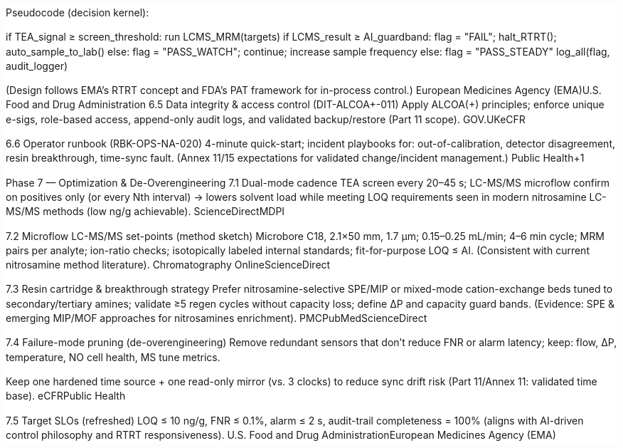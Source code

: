 
Pseudocode (decision kernel):


if TEA_signal ≥ screen_threshold:
    run LCMS_MRM(targets)
    if LCMS_result ≥ AI_guardband:
        flag = "FAIL"; halt_RTRT(); auto_sample_to_lab()
    else:
        flag = "PASS_WATCH"; continue; increase sample frequency
else:
    flag = "PASS_STEADY"
log_all(flag, audit_logger)

(Design follows EMA’s RTRT concept and FDA’s PAT framework for in-process control.) European Medicines Agency (EMA)U.S. Food and Drug Administration
6.5 Data integrity & access control (DIT-ALCOA+-011)
Apply ALCOA(+) principles; enforce unique e-sigs, role-based access, append-only audit logs, and validated backup/restore (Part 11 scope). GOV.UKeCFR


6.6 Operator runbook (RBK-OPS-NA-020)
4-minute quick-start; incident playbooks for: out-of-calibration, detector disagreement, resin breakthrough, time-sync fault. (Annex 11/15 expectations for validated change/incident management.) Public Health+1



Phase 7 — Optimization & De-Overengineering
7.1 Dual-mode cadence
TEA screen every 20–45 s; LC-MS/MS microflow confirm on positives only (or every Nth interval) → lowers solvent load while meeting LOQ requirements seen in modern nitrosamine LC-MS/MS methods (low ng/g achievable). ScienceDirectMDPI


7.2 Microflow LC-MS/MS set-points (method sketch)
Microbore C18, 2.1×50 mm, 1.7 µm; 0.15–0.25 mL/min; 4–6 min cycle; MRM pairs per analyte; ion-ratio checks; isotopically labeled internal standards; fit-for-purpose LOQ ≤ AI. (Consistent with current nitrosamine method literature). Chromatography OnlineScienceDirect


7.3 Resin cartridge & breakthrough strategy
Prefer nitrosamine-selective SPE/MIP or mixed-mode cation-exchange beds tuned to secondary/tertiary amines; validate ≥5 regen cycles without capacity loss; define ΔP and capacity guard bands. (Evidence: SPE & emerging MIP/MOF approaches for nitrosamines enrichment). PMCPubMedScienceDirect


7.4 Failure-mode pruning (de-overengineering)
Remove redundant sensors that don’t reduce FNR or alarm latency; keep: flow, ΔP, temperature, NO cell health, MS tune metrics.


Keep one hardened time source + one read-only mirror (vs. 3 clocks) to reduce sync drift risk (Part 11/Annex 11: validated time base). eCFRPublic Health


7.5 Target SLOs (refreshed)
LOQ ≤ 10 ng/g, FNR ≤ 0.1%, alarm ≤ 2 s, audit-trail completeness = 100% (aligns with AI-driven control philosophy and RTRT responsiveness). U.S. Food and Drug AdministrationEuropean Medicines Agency (EMA)

